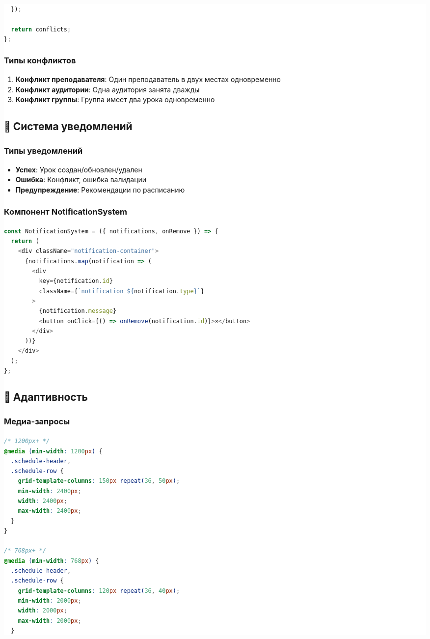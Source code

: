 ```javascript
  });
  
  return conflicts;
};
```

### Типы конфликтов
1. **Конфликт преподавателя**: Один преподаватель в двух местах одновременно
2. **Конфликт аудитории**: Одна аудитория занята дважды
3. **Конфликт группы**: Группа имеет два урока одновременно

## 🔔 Система уведомлений

### Типы уведомлений
- **Успех**: Урок создан/обновлен/удален
- **Ошибка**: Конфликт, ошибка валидации
- **Предупреждение**: Рекомендации по расписанию

### Компонент NotificationSystem
```javascript
const NotificationSystem = ({ notifications, onRemove }) => {
  return (
    <div className="notification-container">
      {notifications.map(notification => (
        <div 
          key={notification.id}
          className={`notification ${notification.type}`}
        >
          {notification.message}
          <button onClick={() => onRemove(notification.id)}>×</button>
        </div>
      ))}
    </div>
  );
};
```

## 📱 Адаптивность

### Медиа-запросы
```css
/* 1200px+ */
@media (min-width: 1200px) {
  .schedule-header,
  .schedule-row {
    grid-template-columns: 150px repeat(36, 50px);
    min-width: 2400px;
    width: 2400px;
    max-width: 2400px;
  }
}

/* 768px+ */
@media (min-width: 768px) {
  .schedule-header,
  .schedule-row {
    grid-template-columns: 120px repeat(36, 40px);
    min-width: 2000px;
    width: 2000px;
    max-width: 2000px;
  }
```